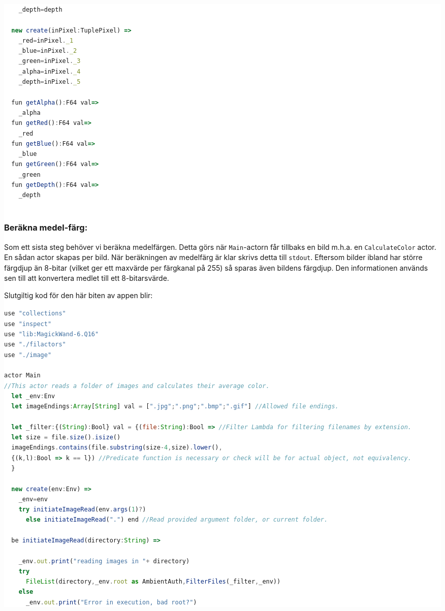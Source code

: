 ```javascript
    _depth=depth

  new create(inPixel:TuplePixel) =>
    _red=inPixel._1
    _blue=inPixel._2
    _green=inPixel._3
    _alpha=inPixel._4
    _depth=inPixel._5

  fun getAlpha():F64 val=> 
    _alpha
  fun getRed():F64 val=> 
    _red
  fun getBlue():F64 val=> 
    _blue
  fun getGreen():F64 val=> 
    _green
  fun getDepth():F64 val=> 
    _depth
    
```

### Beräkna medel-färg:
Som ett sista steg behöver vi beräkna medelfärgen.
Detta görs när `Main`-actorn får tillbaks en bild m.h.a. en `CalculateColor` actor.
En sådan actor skapas per bild. När beräkningen av medelfärg är klar skrivs detta till `stdout`.
Eftersom bilder ibland har större färgdjup än 8-bitar (vilket ger ett maxvärde per färgkanal på 255) så sparas även bildens färgdjup. Den informationen används sen till att konvertera medlet till ett 8-bitarsvärde.

Slutgiltig kod för den här biten av appen blir:
```javascript
use "collections"
use "inspect"
use "lib:MagickWand-6.Q16"
use "./filactors"
use "./image"

actor Main
//This actor reads a folder of images and calculates their average color.
  let _env:Env
  let imageEndings:Array[String] val = [".jpg";".png";".bmp";".gif"] //Allowed file endings.

  let _filter:{(String):Bool} val = {(file:String):Bool => //Filter Lambda for filtering filenames by extension.
  let size = file.size().isize() 
  imageEndings.contains(file.substring(size-4,size).lower(),
  {(k,l):Bool => k == l}) //Predicate function is necessary or check will be for actual object, not equivalency.
  }
  
  new create(env:Env) =>
    _env=env
    try initiateImageRead(env.args(1)?)
      else initiateImageRead(".") end //Read provided argument folder, or current folder.

  be initiateImageRead(directory:String) => 

    _env.out.print("reading images in "+ directory)
    try 
      FileList(directory,_env.root as AmbientAuth,FilterFiles(_filter,_env)) 
    else
      _env.out.print("Error in execution, bad root?")
```